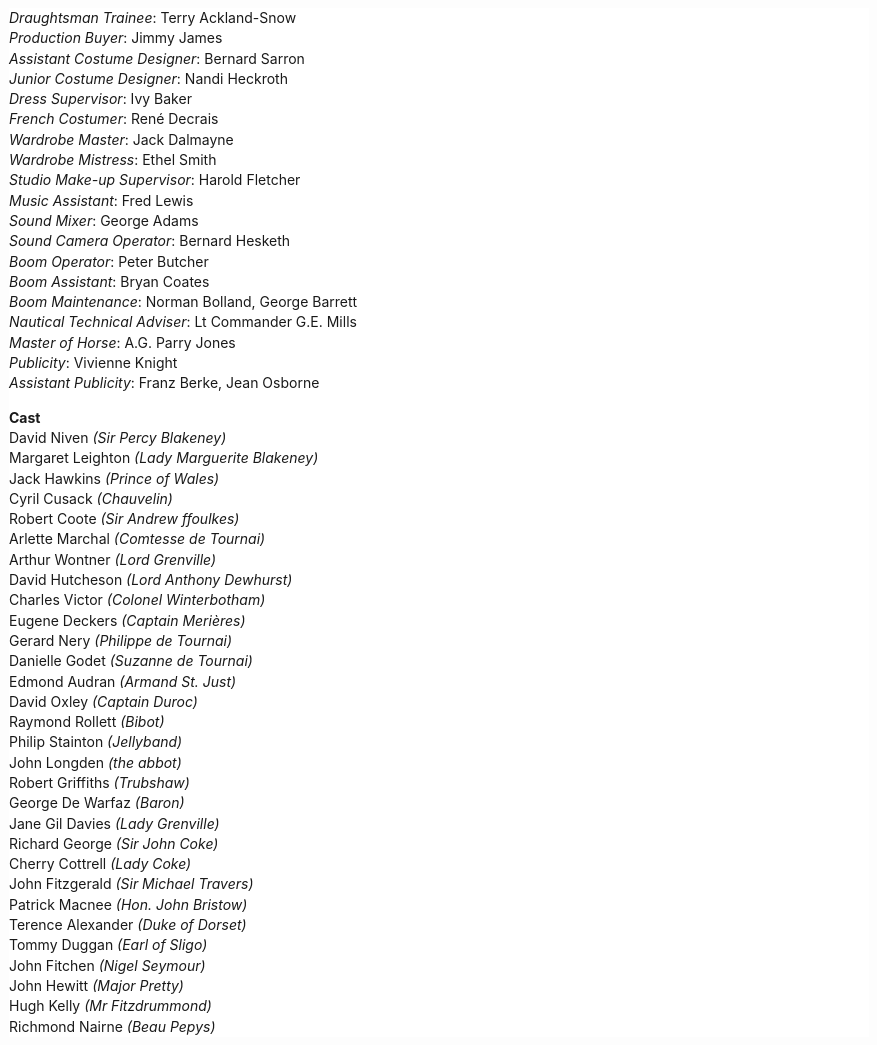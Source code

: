 _Draughtsman Trainee_: Terry Ackland-Snow  
_Production Buyer_: Jimmy James  
_Assistant Costume Designer_: Bernard Sarron  
_Junior Costume Designer_: Nandi Heckroth  
_Dress Supervisor_: Ivy Baker  
_French Costumer_: René Decrais  
_Wardrobe Master_: Jack Dalmayne  
_Wardrobe Mistress_: Ethel Smith  
_Studio Make-up Supervisor_: Harold Fletcher  
_Music Assistant_: Fred Lewis  
_Sound Mixer_: George Adams  
_Sound Camera Operator_: Bernard Hesketh  
_Boom Operator_: Peter Butcher  
_Boom Assistant_: Bryan Coates  
_Boom Maintenance_: Norman Bolland,  George Barrett  
_Nautical Technical Adviser_:  Lt Commander G.E. Mills  
_Master of Horse_: A.G. Parry Jones  
_Publicity_: Vivienne Knight  
_Assistant Publicity_: Franz Berke, Jean Osborne

**Cast**  
David Niven _(Sir Percy Blakeney)_  
Margaret Leighton _(Lady Marguerite Blakeney)_  
Jack Hawkins _(Prince of Wales)_  
Cyril Cusack _(Chauvelin)_  
Robert Coote _(Sir Andrew ffoulkes)_  
Arlette Marchal _(Comtesse de Tournai)_  
Arthur Wontner _(Lord Grenville)_  
David Hutcheson _(Lord Anthony Dewhurst)_  
Charles Victor _(Colonel Winterbotham)_  
Eugene Deckers _(Captain Merières)_  
Gerard Nery _(Philippe de Tournai)_  
Danielle Godet _(Suzanne de Tournai)_  
Edmond Audran _(Armand St. Just)_  
David Oxley _(Captain Duroc)_  
Raymond Rollett _(Bibot)_  
Philip Stainton _(Jellyband)_  
John Longden _(the abbot)_  
Robert Griffiths _(Trubshaw)_  
George De Warfaz _(Baron)_  
Jane Gil Davies _(Lady Grenville)_  
Richard George _(Sir John Coke)_  
Cherry Cottrell _(Lady Coke)_  
John Fitzgerald _(Sir Michael Travers)_  
Patrick Macnee _(Hon. John Bristow)_  
Terence Alexander _(Duke of Dorset)_  
Tommy Duggan _(Earl of Sligo)_  
John Fitchen _(Nigel Seymour)_  
John Hewitt _(Major Pretty)_  
Hugh Kelly _(Mr Fitzdrummond)_  
Richmond Nairne _(Beau Pepys)_
